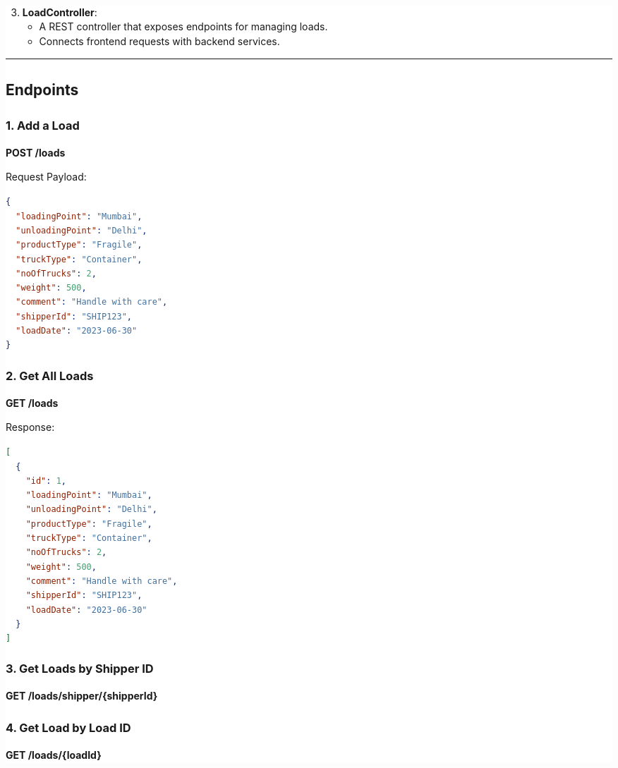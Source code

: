 3. **LoadController**:
    - A REST controller that exposes endpoints for managing loads.
    - Connects frontend requests with backend services.

---

## Endpoints

### 1. Add a Load
**POST /loads**

Request Payload:
```json
{
  "loadingPoint": "Mumbai",
  "unloadingPoint": "Delhi",
  "productType": "Fragile",
  "truckType": "Container",
  "noOfTrucks": 2,
  "weight": 500,
  "comment": "Handle with care",
  "shipperId": "SHIP123",
  "loadDate": "2023-06-30"
}
```

### 2. Get All Loads
**GET /loads**

Response:
```json
[
  {
    "id": 1,
    "loadingPoint": "Mumbai",
    "unloadingPoint": "Delhi",
    "productType": "Fragile",
    "truckType": "Container",
    "noOfTrucks": 2,
    "weight": 500,
    "comment": "Handle with care",
    "shipperId": "SHIP123",
    "loadDate": "2023-06-30"
  }
]
```

### 3. Get Loads by Shipper ID
**GET /loads/shipper/{shipperId}**

### 4. Get Load by Load ID
**GET /loads/{loadId}**
